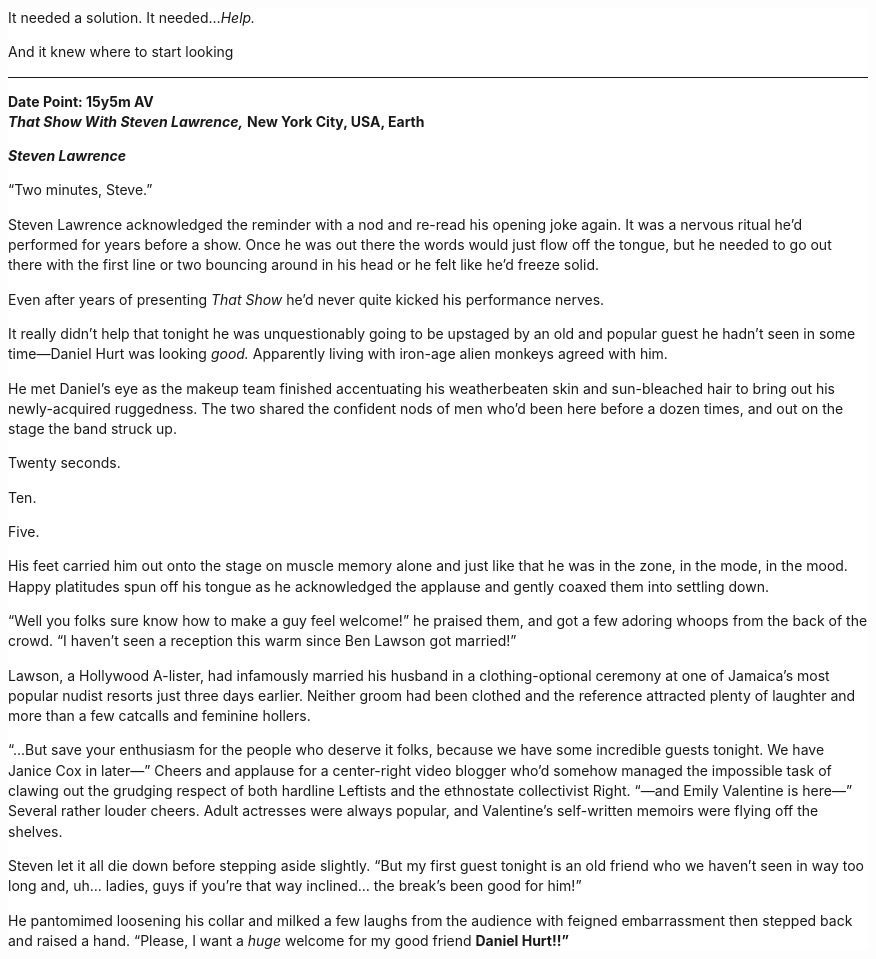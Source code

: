 It needed a solution. It needed…*Help.*

And it knew where to start looking

___

**Date Point: 15y5m AV**    
***That Show With Steven Lawrence,*** **New York City, USA, Earth**

***Steven Lawrence***

“Two minutes, Steve.”

Steven Lawrence acknowledged the reminder with a nod and re-read his opening joke again. It was a nervous ritual he’d performed for years before a show. Once he was out there the words would just flow off the tongue, but he needed to go out there with the first line or two bouncing around in his head or he felt like he’d freeze solid.

Even after years of presenting *That Show* he’d never quite kicked his performance nerves.

It really didn’t help that tonight he was unquestionably going to be upstaged by an old and popular guest he hadn’t seen in some time—Daniel Hurt was looking *good.* Apparently living with iron-age alien monkeys agreed with him.

He met Daniel’s eye as the makeup team finished accentuating his weatherbeaten skin and sun-bleached hair to bring out his newly-acquired ruggedness. The two shared the confident nods of men who’d been here before a dozen times, and out on the stage the band struck up.

Twenty seconds.

Ten.

Five.

His feet carried him out onto the stage on muscle memory alone and just like that he was in the zone, in the mode, in the mood. Happy platitudes spun off his tongue as he acknowledged the applause and gently coaxed them into settling down.

“Well you folks sure know how to make a guy feel welcome!” he praised them, and got a few adoring whoops from the back of the crowd. “I haven’t seen a reception this warm since Ben Lawson got married!”

Lawson, a Hollywood A-lister, had infamously married his husband in a clothing-optional ceremony at one of Jamaica’s most popular nudist resorts just three days earlier. Neither groom had been clothed and the reference attracted plenty of laughter and more than a few catcalls and feminine hollers.

“...But save your enthusiasm for the people who deserve it folks, because we have some incredible guests tonight. We have Janice Cox in later—” Cheers and applause for a center-right video blogger who’d somehow managed the impossible task of clawing out the grudging respect of both hardline Leftists and the ethnostate collectivist Right. “—and Emily Valentine is here—” Several rather louder cheers. Adult actresses were always popular, and Valentine’s self-written memoirs were flying off the shelves.

Steven let it all die down before stepping aside slightly. “But my first guest tonight is an old friend who we haven’t seen in way too long and, uh… ladies, guys if you’re that way inclined… the break’s been good for him!”

He pantomimed loosening his collar and milked a few laughs from the audience with feigned embarrassment then stepped back and raised a hand. “Please, I want a *huge* welcome for my good friend **Daniel Hurt!!”**

